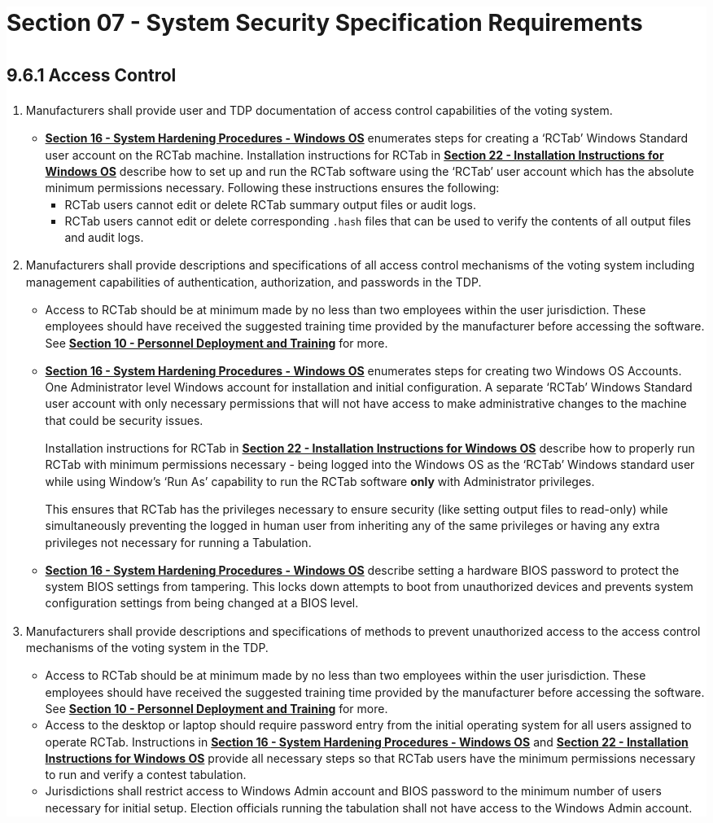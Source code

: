 # Section 07 - System Security Specification Requirements

## 9.6.1 Access Control

1. Manufacturers shall provide user and TDP documentation of access control capabilities of the voting system.

    * [**Section 16 - System Hardening Procedures - Windows OS**](system_hardening_procedures_-_windows_os.md) enumerates steps for creating a ‘RCTab’ Windows Standard user account on the RCTab machine. Installation instructions for RCTab in [**Section 22 - Installation Instructions for Windows OS**](installation_instructions_for_windows_os.md) describe how to set up and run the RCTab software using the ‘RCTab’ user account which has the absolute minimum permissions necessary. Following these instructions ensures the following:
        + RCTab users cannot edit or delete RCTab summary output files or audit logs.
        + RCTab users cannot edit or delete corresponding `.hash` files that can be used to verify the contents of all output files and audit logs.

2. Manufacturers shall provide descriptions and specifications of all access control mechanisms of the voting system including management capabilities of authentication, authorization, and passwords in the TDP.

    * Access to RCTab should be at minimum made by no less than two employees within the user jurisdiction. These employees should have received the suggested training time provided by the manufacturer before accessing the software. See [**Section 10 - Personnel Deployment and Training**](personnel_deployment_and_training.md) for more.
    * [**Section 16 - System Hardening Procedures - Windows OS**](system_hardening_procedures_-_windows_os.md) enumerates steps for creating two Windows OS Accounts. One Administrator level Windows account for installation and initial configuration. A separate ‘RCTab’ Windows Standard user account with only necessary permissions that will not have access to make administrative changes to the machine that could be security issues.
    
        Installation instructions for RCTab in [**Section 22 - Installation Instructions for Windows OS**](installation_instructions_for_windows_os.md) describe how to properly run RCTab with minimum permissions necessary - being logged into the Windows OS as the ‘RCTab’ Windows standard user while using Window’s ‘Run As’ capability to run the RCTab software **only** with Administrator privileges.
    
        This ensures that RCTab has the privileges necessary to ensure security (like setting output files to read-only) while simultaneously preventing the logged in human user from inheriting any of the same privileges or having any extra privileges not necessary for running a Tabulation.

    * [**Section 16 - System Hardening Procedures - Windows OS**](system_hardening_procedures_-_windows_os.md) describe setting a hardware BIOS password to protect the system BIOS settings from tampering. This locks down attempts to boot from unauthorized devices and prevents system configuration settings from being changed at a BIOS level.

3. Manufacturers shall provide descriptions and specifications of methods to prevent unauthorized access to the access control mechanisms of the voting system in the TDP.

    * Access to RCTab should be at minimum made by no less than two employees within the user jurisdiction. These employees should have received the suggested training time provided by the manufacturer before accessing the software. See [**Section 10 - Personnel Deployment and Training**](personnel_deployment_and_training.md) for more.
    * Access to the desktop or laptop should require password entry from the initial operating system for all users assigned to operate RCTab. Instructions in [**Section 16 - System Hardening Procedures - Windows OS**](system_hardening_procedures_-_windows_os.md)  and [**Section 22 - Installation Instructions for Windows OS**](installation_instructions_for_windows_os.md) provide all necessary steps so that RCTab users have the minimum permissions necessary to run and verify a contest tabulation.
    * Jurisdictions shall restrict access to Windows Admin account and BIOS password to the minimum number of users necessary for initial setup. Election officials running the tabulation shall not have access to the Windows Admin account.
